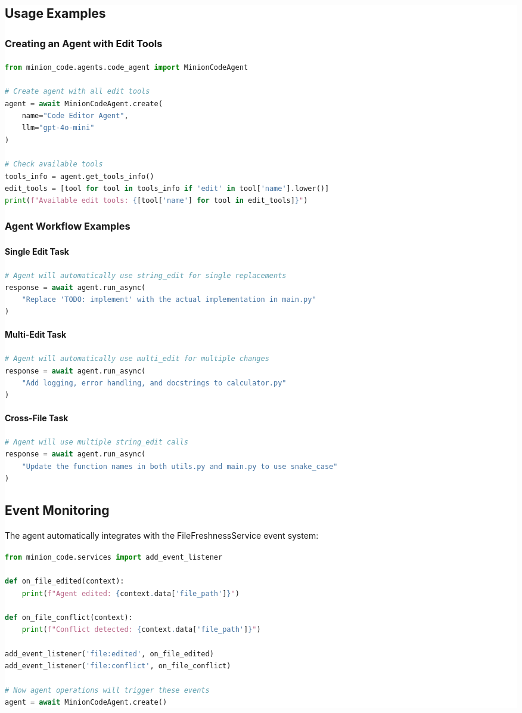 ## Usage Examples

### Creating an Agent with Edit Tools

```python
from minion_code.agents.code_agent import MinionCodeAgent

# Create agent with all edit tools
agent = await MinionCodeAgent.create(
    name="Code Editor Agent",
    llm="gpt-4o-mini"
)

# Check available tools
tools_info = agent.get_tools_info()
edit_tools = [tool for tool in tools_info if 'edit' in tool['name'].lower()]
print(f"Available edit tools: {[tool['name'] for tool in edit_tools]}")
```

### Agent Workflow Examples

#### Single Edit Task
```python
# Agent will automatically use string_edit for single replacements
response = await agent.run_async(
    "Replace 'TODO: implement' with the actual implementation in main.py"
)
```

#### Multi-Edit Task
```python
# Agent will automatically use multi_edit for multiple changes
response = await agent.run_async(
    "Add logging, error handling, and docstrings to calculator.py"
)
```

#### Cross-File Task
```python
# Agent will use multiple string_edit calls
response = await agent.run_async(
    "Update the function names in both utils.py and main.py to use snake_case"
)
```

## Event Monitoring

The agent automatically integrates with the FileFreshnessService event system:

```python
from minion_code.services import add_event_listener

def on_file_edited(context):
    print(f"Agent edited: {context.data['file_path']}")

def on_file_conflict(context):
    print(f"Conflict detected: {context.data['file_path']}")

add_event_listener('file:edited', on_file_edited)
add_event_listener('file:conflict', on_file_conflict)

# Now agent operations will trigger these events
agent = await MinionCodeAgent.create()
```
